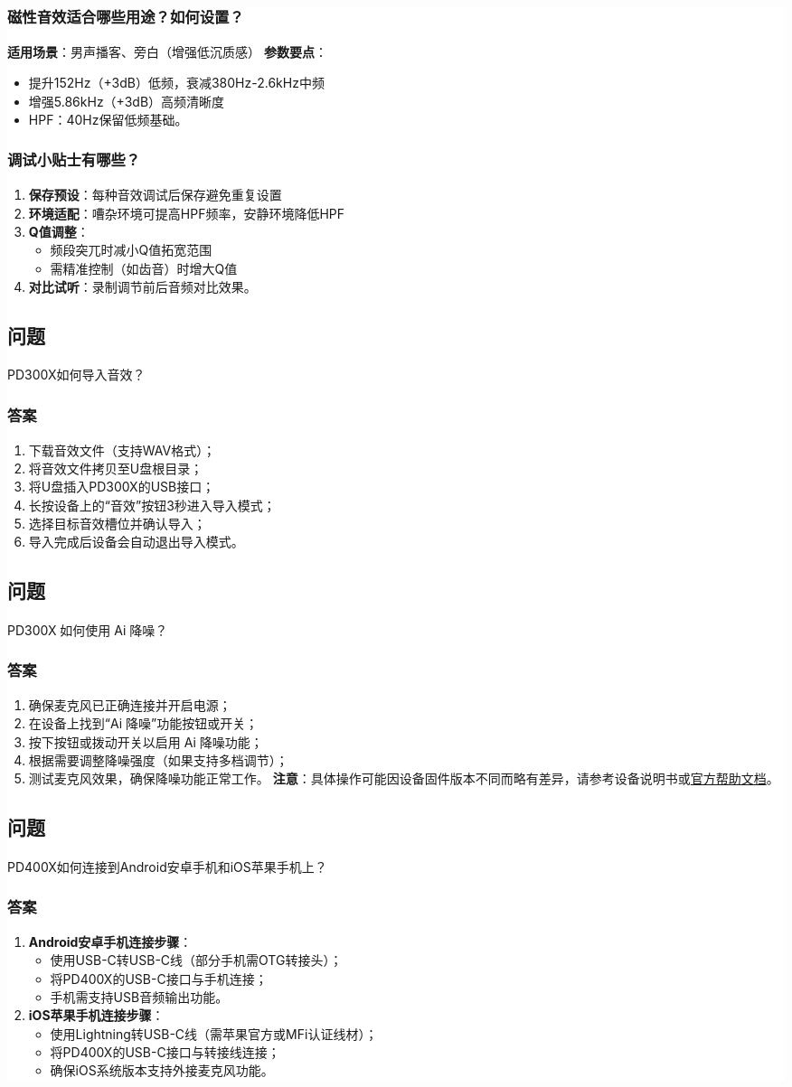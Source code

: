 
### 磁性音效适合哪些用途？如何设置？
**适用场景**：男声播客、旁白（增强低沉质感）
**参数要点**：
- 提升152Hz（+3dB）低频，衰减380Hz-2.6kHz中频
- 增强5.86kHz（+3dB）高频清晰度
- HPF：40Hz保留低频基础。


### 调试小贴士有哪些？
1. **保存预设**：每种音效调试后保存避免重复设置
2. **环境适配**：嘈杂环境可提高HPF频率，安静环境降低HPF
3. **Q值调整**：
   - 频段突兀时减小Q值拓宽范围
   - 需精准控制（如齿音）时增大Q值
4. **对比试听**：录制调节前后音频对比效果。


## 问题
PD300X如何导入音效？
### 答案
1. 下载音效文件（支持WAV格式）；
2. 将音效文件拷贝至U盘根目录；
3. 将U盘插入PD300X的USB接口；
4. 长按设备上的“音效”按钮3秒进入导入模式；
5. 选择目标音效槽位并确认导入；
6. 导入完成后设备会自动退出导入模式。


## 问题
PD300X 如何使用 Ai 降噪？
### 答案
1. 确保麦克风已正确连接并开启电源；
2. 在设备上找到“Ai 降噪”功能按钮或开关；
3. 按下按钮或拨动开关以启用 Ai 降噪功能；
4. 根据需要调整降噪强度（如果支持多档调节）；
5. 测试麦克风效果，确保降噪功能正常工作。
**注意**：具体操作可能因设备固件版本不同而略有差异，请参考设备说明书或[官方帮助文档](https://faq.maono.cn/docs/PD300X-ru-he-shi-yong-Ai-jiang-zao)。


## 问题
PD400X如何连接到Android安卓手机和iOS苹果手机上？
### 答案
1. **Android安卓手机连接步骤**：
   - 使用USB-C转USB-C线（部分手机需OTG转接头）；
   - 将PD400X的USB-C接口与手机连接；
   - 手机需支持USB音频输出功能。
2. **iOS苹果手机连接步骤**：
   - 使用Lightning转USB-C线（需苹果官方或MFi认证线材）；
   - 将PD400X的USB-C接口与转接线连接；
   - 确保iOS系统版本支持外接麦克风功能。
